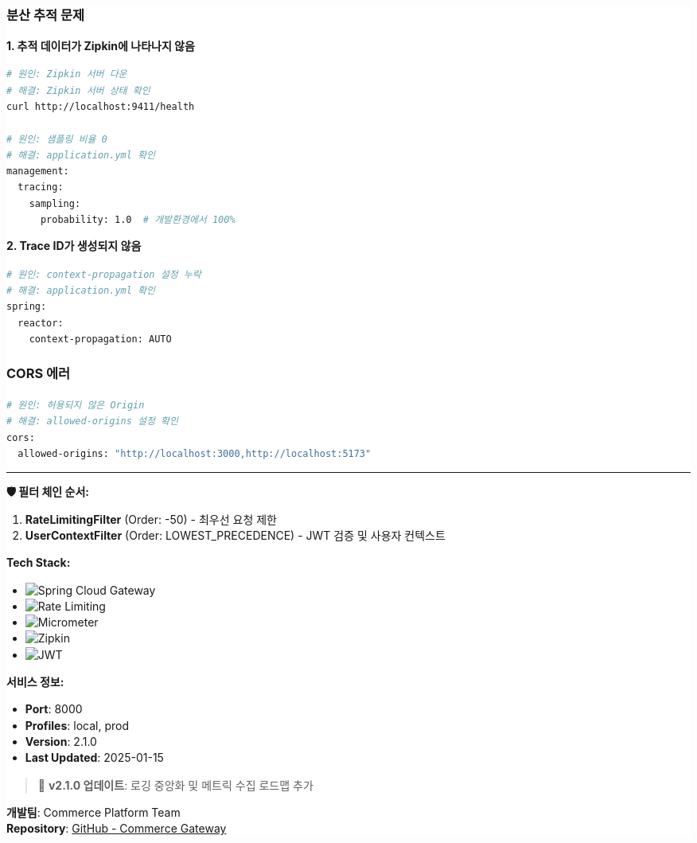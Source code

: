 ### **분산 추적 문제**

**1. 추적 데이터가 Zipkin에 나타나지 않음**
```bash
# 원인: Zipkin 서버 다운
# 해결: Zipkin 서버 상태 확인
curl http://localhost:9411/health

# 원인: 샘플링 비율 0
# 해결: application.yml 확인
management:
  tracing:
    sampling:
      probability: 1.0  # 개발환경에서 100%
```

**2. Trace ID가 생성되지 않음**
```bash
# 원인: context-propagation 설정 누락
# 해결: application.yml 확인
spring:
  reactor:
    context-propagation: AUTO
```

### **CORS 에러**
```bash
# 원인: 허용되지 않은 Origin
# 해결: allowed-origins 설정 확인
cors:
  allowed-origins: "http://localhost:3000,http://localhost:5173"
```

---

**🛡️ 필터 체인 순서:**
1. **RateLimitingFilter** (Order: -50) - 최우선 요청 제한
2. **UserContextFilter** (Order: LOWEST_PRECEDENCE) - JWT 검증 및 사용자 컨텍스트

**Tech Stack:**
- ![Spring Cloud Gateway](https://img.shields.io/badge/Gateway-4.1.0-brightgreen)
- ![Rate Limiting](https://img.shields.io/badge/Rate%20Limiting-Token%20Bucket-red)
- ![Micrometer](https://img.shields.io/badge/Tracing-1.2.0-blue)  
- ![Zipkin](https://img.shields.io/badge/Zipkin-2.24-orange)
- ![JWT](https://img.shields.io/badge/JWT-0.12.3-purple)

**서비스 정보:**
- **Port**: 8000
- **Profiles**: local, prod
- **Version**: 2.1.0
- **Last Updated**: 2025-01-15

> 📝 **v2.1.0 업데이트**: 로깅 중앙화 및 메트릭 수집 로드맵 추가

**개발팀**: Commerce Platform Team  
**Repository**: [GitHub - Commerce Gateway](https://github.com/INNER-CIRCLE-ICD4/Project-3.-Commerce/tree/main/infra/gateway)